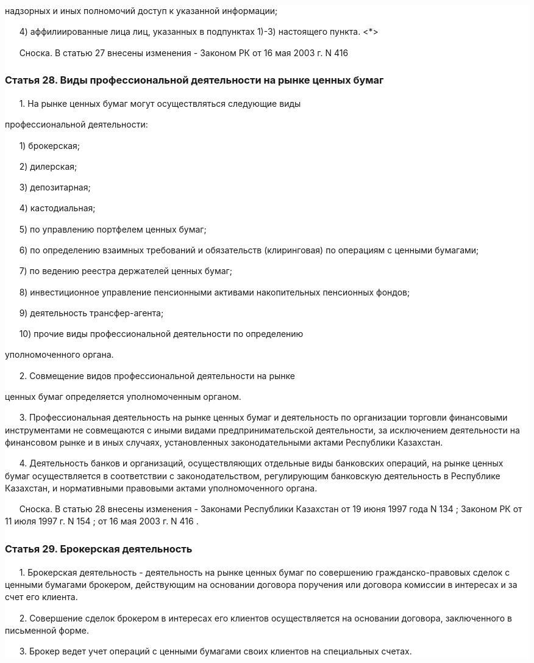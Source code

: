 надзорных и иных полномочий доступ к указанной информации;

      4) аффилиированные лица лиц, указанных в подпунктах 1)-3) настоящего пункта. <*>

      Сноска. В статью 27 внесены изменения - Законом РК   от 16 мая 2003 г.  N 416

### Статья 28. Виды профессиональной деятельности на рынке ценных бумаг

      1. На рынке ценных бумаг могут осуществляться следующие виды

профессиональной деятельности:

      1) брокерская;

      2) дилерская;

      3) депозитарная;

      4) кастодиальная;

      5) по управлению портфелем ценных бумаг;

      6) по определению взаимных требований и обязательств (клиринговая) по операциям с ценными бумагами;

      7) по ведению реестра держателей ценных бумаг;

      8) инвестиционное управление пенсионными активами накопительных пенсионных фондов;

      9) деятельность трансфер-агента;

      10) прочие виды профессиональной деятельности по определению

уполномоченного органа.

      2. Совмещение видов профессиональной деятельности на рынке

ценных бумаг определяется уполномоченным органом.

      3. Профессиональная деятельность на рынке ценных бумаг и деятельность по организации торговли финансовыми инструментами не совмещаются с иными видами предпринимательской деятельности, за исключением деятельности на финансовом рынке и в иных случаях, установленных законодательными актами Республики Казахстан.

      4. Деятельность банков и организаций, осуществляющих отдельные виды банковских операций, на рынке ценных бумаг осуществляется в соответствии с законодательством, регулирующим банковскую деятельность в Республике Казахстан, и нормативными правовыми актами уполномоченного органа.

      Сноска. В статью 28 внесены изменения - Законами Республики Казахстан от 19 июня 1997 года N  134  ; Законом РК от 11 июля 1997 г. N  154  ;   от 16 мая 2003 г.  N 416 .

### Статья 29. Брокерская деятельность

      1. Брокерская деятельность - деятельность на рынке ценных бумаг по совершению гражданско-правовых сделок с ценными бумагами брокером, действующим на основании договора поручения или договора комиссии в интересах и за счет его клиента.

      2. Совершение сделок брокером в интересах его клиентов осуществляется на основании договора, заключенного в письменной форме.

      3. Брокер ведет учет операций с ценными бумагами своих клиентов на специальных счетах.
